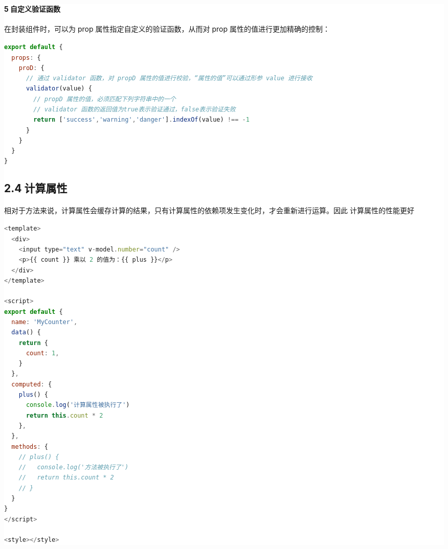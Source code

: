 #### 5 自定义验证函数

在封装组件时，可以为 prop 属性指定自定义的验证函数，从而对 prop 属性的值进行更加精确的控制：

```JavaScript
export default {
  props: {
    proD: {
      // 通过 validator 函数，对 propD 属性的值进行校验，“属性的值”可以通过形参 value 进行接收
      validator(value) {
        // propD 属性的值，必须匹配下列字符串中的一个
        // validator 函数的返回值为true表示验证通过，false表示验证失败
        return ['success','warning','danger'].indexOf(value) !== -1
      }
    }  
  }
}
```

## 2.4 计算属性

相对于方法来说，计算属性会缓存计算的结果，只有计算属性的依赖项发生变化时，才会重新进行运算。因此 计算属性的性能更好

```javascript
<template>
  <div>
    <input type="text" v-model.number="count" />
    <p>{{ count }} 乘以 2 的值为：{{ plus }}</p>
  </div>
</template>

<script>
export default {
  name: 'MyCounter',
  data() {
    return {
      count: 1,
    }
  },
  computed: {
    plus() {
      console.log('计算属性被执行了')
      return this.count * 2
    },
  },
  methods: {
    // plus() {
    //   console.log('方法被执行了')
    //   return this.count * 2
    // }
  }
}
</script>

<style></style>

```
